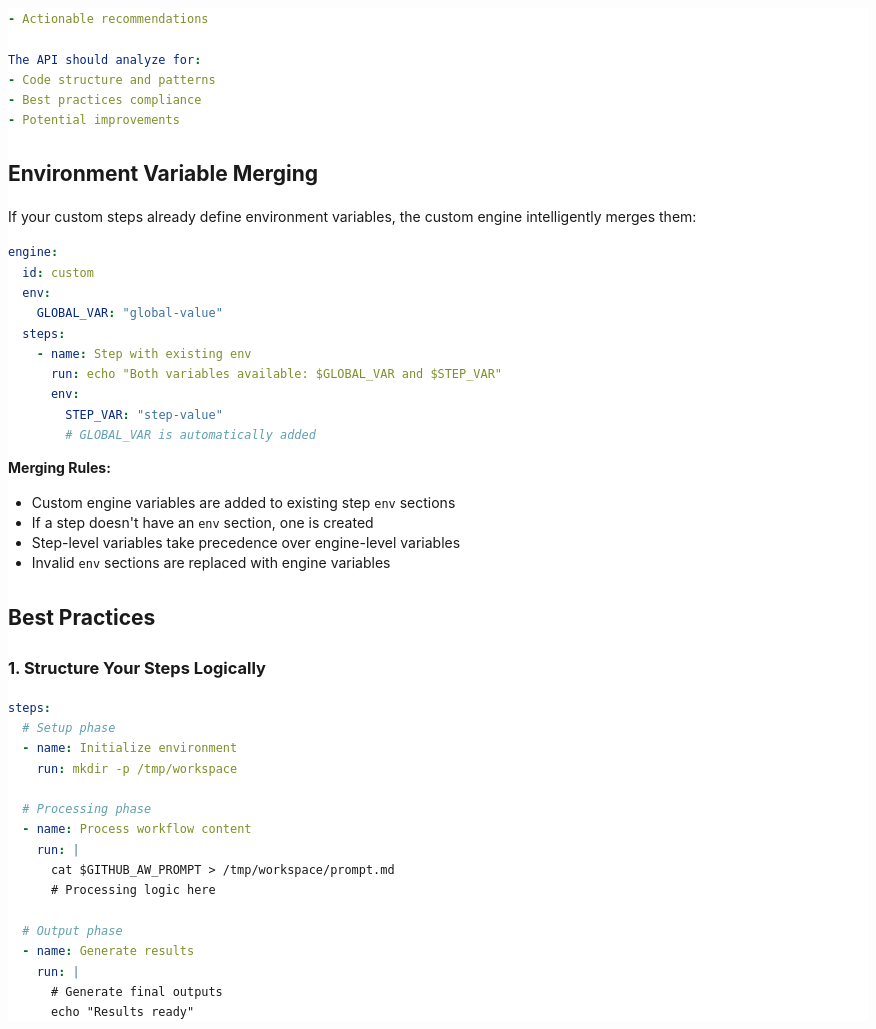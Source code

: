 ```yaml
- Actionable recommendations

The API should analyze for:
- Code structure and patterns
- Best practices compliance
- Potential improvements
```

## Environment Variable Merging

If your custom steps already define environment variables, the custom engine intelligently merges them:

```yaml
engine:
  id: custom
  env:
    GLOBAL_VAR: "global-value"
  steps:
    - name: Step with existing env
      run: echo "Both variables available: $GLOBAL_VAR and $STEP_VAR"
      env:
        STEP_VAR: "step-value"
        # GLOBAL_VAR is automatically added
```

**Merging Rules:**
- Custom engine variables are added to existing step `env` sections
- If a step doesn't have an `env` section, one is created
- Step-level variables take precedence over engine-level variables
- Invalid `env` sections are replaced with engine variables

## Best Practices

### 1. Structure Your Steps Logically

```yaml
steps:
  # Setup phase
  - name: Initialize environment
    run: mkdir -p /tmp/workspace
    
  # Processing phase  
  - name: Process workflow content
    run: |
      cat $GITHUB_AW_PROMPT > /tmp/workspace/prompt.md
      # Processing logic here
      
  # Output phase
  - name: Generate results
    run: |
      # Generate final outputs
      echo "Results ready"
```
